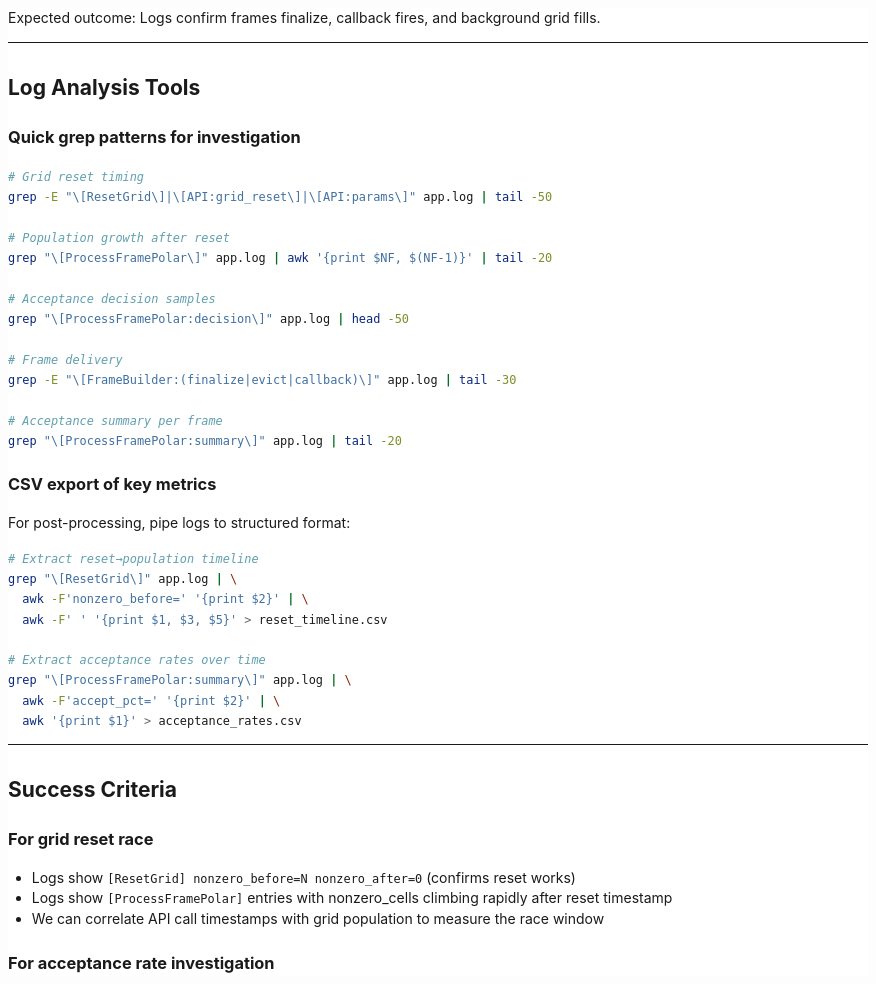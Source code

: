 Expected outcome: Logs confirm frames finalize, callback fires, and background grid fills.

---

## Log Analysis Tools

### Quick grep patterns for investigation

```bash
# Grid reset timing
grep -E "\[ResetGrid\]|\[API:grid_reset\]|\[API:params\]" app.log | tail -50

# Population growth after reset
grep "\[ProcessFramePolar\]" app.log | awk '{print $NF, $(NF-1)}' | tail -20

# Acceptance decision samples
grep "\[ProcessFramePolar:decision\]" app.log | head -50

# Frame delivery
grep -E "\[FrameBuilder:(finalize|evict|callback)\]" app.log | tail -30

# Acceptance summary per frame
grep "\[ProcessFramePolar:summary\]" app.log | tail -20
```

### CSV export of key metrics

For post-processing, pipe logs to structured format:

```bash
# Extract reset→population timeline
grep "\[ResetGrid\]" app.log | \
  awk -F'nonzero_before=' '{print $2}' | \
  awk -F' ' '{print $1, $3, $5}' > reset_timeline.csv

# Extract acceptance rates over time
grep "\[ProcessFramePolar:summary\]" app.log | \
  awk -F'accept_pct=' '{print $2}' | \
  awk '{print $1}' > acceptance_rates.csv
```

---

## Success Criteria

### For grid reset race

- Logs show `[ResetGrid] nonzero_before=N nonzero_after=0` (confirms reset works)
- Logs show `[ProcessFramePolar]` entries with nonzero_cells climbing rapidly after reset timestamp
- We can correlate API call timestamps with grid population to measure the race window

### For acceptance rate investigation
